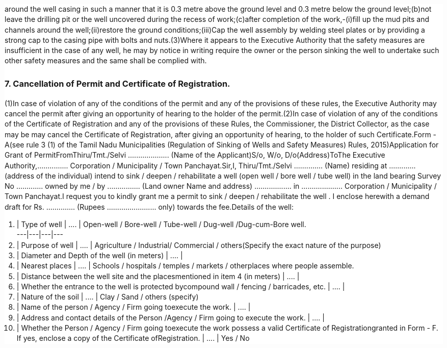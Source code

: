around the well casing in such a manner that it is 0.3 metre above the ground
level and 0.3 metre below the ground level;(b)not leave the drilling pit or
the well uncovered during the recess of work;(c)after completion of the
work,-(i)fill up the mud pits and channels around the well;(ii)restore the
ground conditions;(iii)Cap the well assembly by welding steel plates or by
providing a strong cap to the casing pipe with bolts and nuts.(3)Where it
appears to the Executive Authority that the safety measures are insufficient
in the case of any well, he may by notice in writing require the owner or the
person sinking the well to undertake such other safety measures and the same
shall be complied with.

### 7. Cancellation of Permit and Certificate of Registration.

(1)In case of violation of any of the conditions of the permit and any of the
provisions of these rules, the Executive Authority may cancel the permit after
giving an opportunity of hearing to the holder of the permit.(2)In case of
violation of any of the conditions of the Certificate of Registration and any
of the provisions of these Rules, the Commissioner, the District Collector, as
the case may be may cancel the Certificate of Registration, after giving an
opportunity of hearing, to the holder of such Certificate.Form - A(see rule 3
(1) of the Tamil Nadu Municipalities (Regulation of Sinking of Wells and
Safety Measures) Rules, 2015)Application for Grant of
PermitFromThiru/Tmt./Selvi .................... (Name of the Applicant)S/o,
W/o, D/o(Address)ToThe Executive Authority,............... Corporation /
Municipality / Town Panchayat.Sir,I, Thiru/Tmt./Selvi .............. (Name)
residing at ............. (address of the individual) intend to sink / deepen
/ rehabilitate a well (open well / bore well / tube well) in the land bearing
Survey No ............. owned by me / by ................ (Land owner Name and
address) .................. in .................... Corporation / Municipality
/ Town Panchayat.I request you to kindly grant me a permit to sink / deepen /
rehabilitate the well . I enclose herewith a demand draft for Rs.
.............. (Rupees ........................ only) towards the fee.Details
of the well:

1. | Type of well | .... |  Open-well / Bore-well / Tube-well / Dug-well /Dug-cum-Bore well.  
---|---|---|---  
2. | Purpose of well | .... |  Agriculture / Industrial/ Commercial / others(Specify the exact nature of the purpose)  
3. | Diameter and Depth of the well (in meters) | .... |   
4. | Nearest places | .... |  Schools / hospitals / temples / markets / otherplaces where people assemble.  
5. |  Distance between the well site and the placesmentioned in item 4 (in meters) | .... |   
6. |  Whether the entrance to the well is protected bycompound wall / fencing / barricades, etc. | .... |   
7. | Nature of the soil | .... | Clay / Sand / others (specify)  
8. |  Name of the person / Agency / Firm going toexecute the work. | .... |   
9. |  Address and contact details of the Person /Agency / Firm going to execute the work. | .... |   
10. |  Whether the Person / Agency / Firm going toexecute the work possess a valid Certificate of Registrationgranted in Form - F. If yes, enclose a copy of the Certificate ofRegistration. | .... | Yes / No  
  